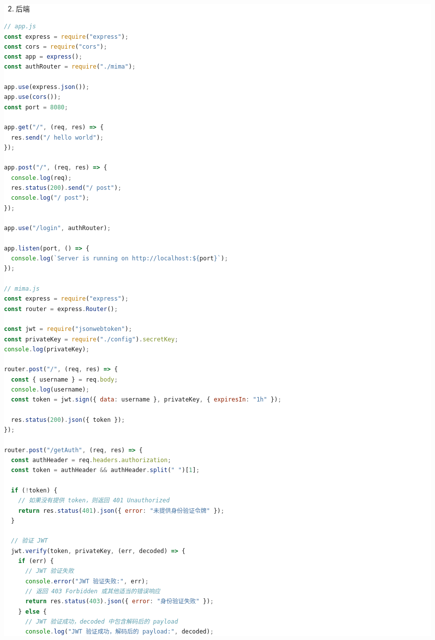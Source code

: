 2. 后端

```js
// app.js
const express = require("express");
const cors = require("cors");
const app = express();
const authRouter = require("./mima");

app.use(express.json());
app.use(cors());
const port = 8080;

app.get("/", (req, res) => {
  res.send("/ hello world");
});

app.post("/", (req, res) => {
  console.log(req);
  res.status(200).send("/ post");
  console.log("/ post");
});

app.use("/login", authRouter);

app.listen(port, () => {
  console.log(`Server is running on http://localhost:${port}`);
});

// mima.js
const express = require("express");
const router = express.Router();

const jwt = require("jsonwebtoken");
const privateKey = require("./config").secretKey;
console.log(privateKey);

router.post("/", (req, res) => {
  const { username } = req.body;
  console.log(username);
  const token = jwt.sign({ data: username }, privateKey, { expiresIn: "1h" });

  res.status(200).json({ token });
});

router.post("/getAuth", (req, res) => {
  const authHeader = req.headers.authorization;
  const token = authHeader && authHeader.split(" ")[1];

  if (!token) {
    // 如果没有提供 token，则返回 401 Unauthorized
    return res.status(401).json({ error: "未提供身份验证令牌" });
  }

  // 验证 JWT
  jwt.verify(token, privateKey, (err, decoded) => {
    if (err) {
      // JWT 验证失败
      console.error("JWT 验证失败:", err);
      // 返回 403 Forbidden 或其他适当的错误响应
      return res.status(403).json({ error: "身份验证失败" });
    } else {
      // JWT 验证成功，decoded 中包含解码后的 payload
      console.log("JWT 验证成功，解码后的 payload:", decoded);
```